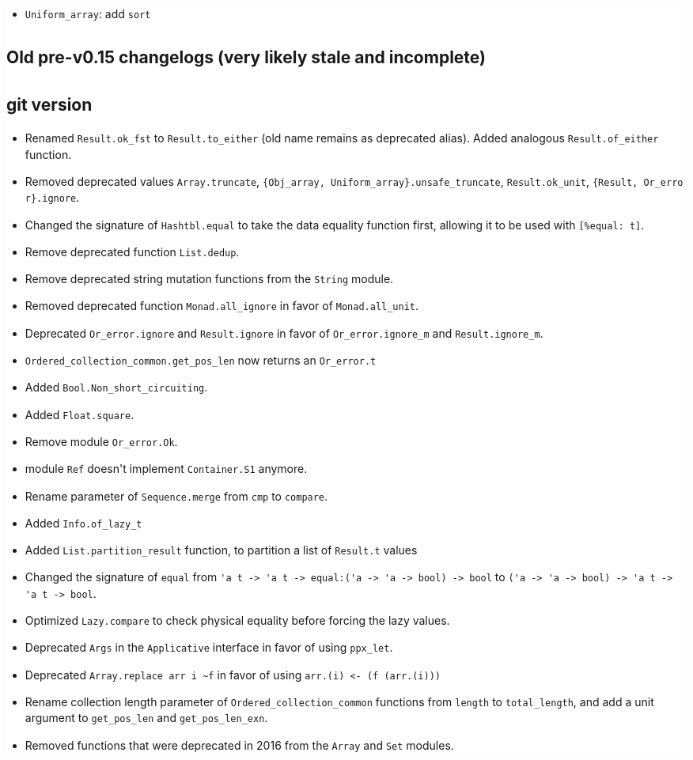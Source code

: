 * `Uniform_array`: add `sort`

## Old pre-v0.15 changelogs (very likely stale and incomplete)

## git version

- Renamed `Result.ok_fst` to `Result.to_either` (old name remains as
  deprecated alias).  Added analogous `Result.of_either` function.

- Removed deprecated values `Array.truncate`, `{Obj_array,
  Uniform_array}.unsafe_truncate`, `Result.ok_unit`, `{Result,
  Or_error}.ignore`.

- Changed the signature of `Hashtbl.equal` to take the data equality
  function first, allowing it to be used with `[%equal: t]`.

- Remove deprecated function `List.dedup`.

- Remove deprecated string mutation functions from the `String` module.

- Removed deprecated function `Monad.all_ignore` in favor of
  `Monad.all_unit`.

- Deprecated `Or_error.ignore` and `Result.ignore` in favor of
  `Or_error.ignore_m` and `Result.ignore_m`.

- `Ordered_collection_common.get_pos_len` now returns an `Or_error.t`

- Added `Bool.Non_short_circuiting`.

- Added `Float.square`.

- Remove module `Or_error.Ok`.

- module `Ref` doesn't implement `Container.S1` anymore.

- Rename parameter of `Sequence.merge` from `cmp` to `compare`.

- Added `Info.of_lazy_t`

- Added `List.partition_result` function, to partition a list of `Result.t`
  values

- Changed the signature of `equal` from `'a t -> 'a t -> equal:('a -> 'a ->
  bool) -> bool` to `('a -> 'a -> bool) -> 'a t -> 'a t -> bool`.

- Optimized `Lazy.compare` to check physical equality before forcing the lazy
  values.

- Deprecated `Args` in the `Applicative` interface in favor of using `ppx_let`.

- Deprecated `Array.replace arr i ~f` in favor of using `arr.(i) <- (f (arr.(i)))`

- Rename collection length parameter of `Ordered_collection_common` functions
  from `length` to `total_length`, and add a unit argument to `get_pos_len` and
  `get_pos_len_exn`.

- Removed functions that were deprecated in 2016 from the `Array` and `Set`
  modules.
